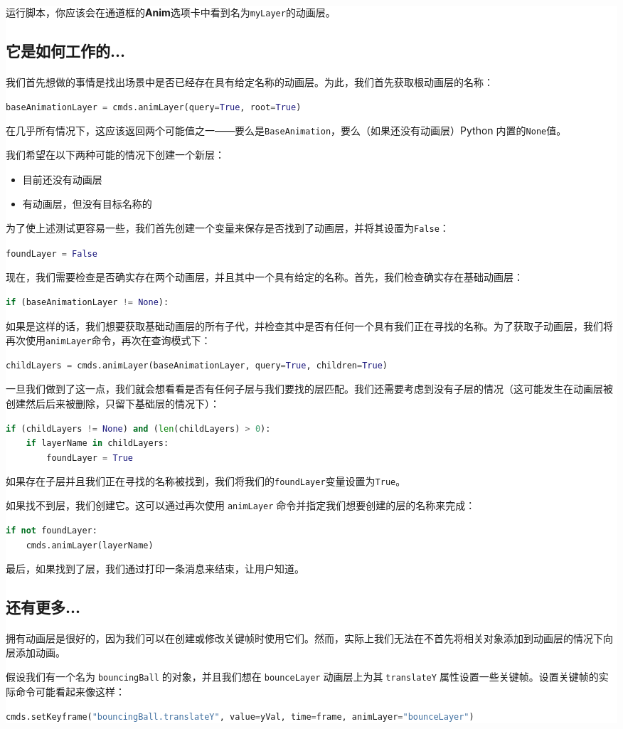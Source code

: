 运行脚本，你应该会在通道框的**Anim**选项卡中看到名为`myLayer`的动画层。

## 它是如何工作的...

我们首先想做的事情是找出场景中是否已经存在具有给定名称的动画层。为此，我们首先获取根动画层的名称：

```py
baseAnimationLayer = cmds.animLayer(query=True, root=True)
```

在几乎所有情况下，这应该返回两个可能值之一——要么是`BaseAnimation`，要么（如果还没有动画层）Python 内置的`None`值。

我们希望在以下两种可能的情况下创建一个新层：

+   目前还没有动画层

+   有动画层，但没有目标名称的

为了使上述测试更容易一些，我们首先创建一个变量来保存是否找到了动画层，并将其设置为`False`：

```py
foundLayer = False
```

现在，我们需要检查是否确实存在两个动画层，并且其中一个具有给定的名称。首先，我们检查确实存在基础动画层：

```py
if (baseAnimationLayer != None):
```

如果是这样的话，我们想要获取基础动画层的所有子代，并检查其中是否有任何一个具有我们正在寻找的名称。为了获取子动画层，我们将再次使用`animLayer`命令，再次在查询模式下：

```py
childLayers = cmds.animLayer(baseAnimationLayer, query=True, children=True)
```

一旦我们做到了这一点，我们就会想看看是否有任何子层与我们要找的层匹配。我们还需要考虑到没有子层的情况（这可能发生在动画层被创建然后后来被删除，只留下基础层的情况下）：

```py
if (childLayers != None) and (len(childLayers) > 0):
    if layerName in childLayers:
        foundLayer = True
```

如果存在子层并且我们正在寻找的名称被找到，我们将我们的`foundLayer`变量设置为`True`。

如果找不到层，我们创建它。这可以通过再次使用 `animLayer` 命令并指定我们想要创建的层的名称来完成：

```py
if not foundLayer:
    cmds.animLayer(layerName)
```

最后，如果找到了层，我们通过打印一条消息来结束，让用户知道。

## 还有更多...

拥有动画层是很好的，因为我们可以在创建或修改关键帧时使用它们。然而，实际上我们无法在不首先将相关对象添加到动画层的情况下向层添加动画。

假设我们有一个名为 `bouncingBall` 的对象，并且我们想在 `bounceLayer` 动画层上为其 `translateY` 属性设置一些关键帧。设置关键帧的实际命令可能看起来像这样：

```py
cmds.setKeyframe("bouncingBall.translateY", value=yVal, time=frame, animLayer="bounceLayer")
```
